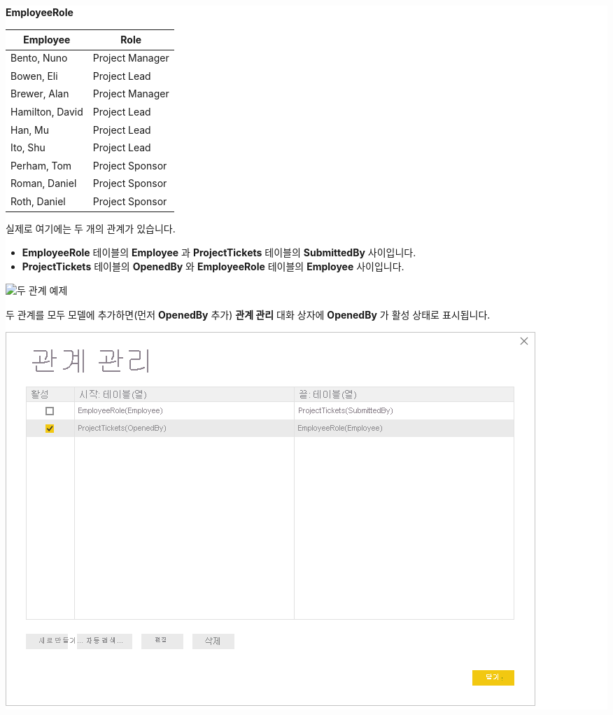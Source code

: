 **EmployeeRole**

| **Employee** | **Role** |
| --- | --- |
| Bento, Nuno |Project Manager |
| Bowen, Eli |Project Lead |
| Brewer, Alan |Project Manager |
| Hamilton, David |Project Lead |
| Han, Mu |Project Lead |
| Ito, Shu |Project Lead |
| Perham, Tom |Project Sponsor |
| Roman, Daniel |Project Sponsor |
| Roth, Daniel |Project Sponsor |

실제로 여기에는 두 개의 관계가 있습니다.
- **EmployeeRole** 테이블의 **Employee** 과 **ProjectTickets** 테이블의 **SubmittedBy** 사이입니다.
- **ProjectTickets** 테이블의 **OpenedBy** 와 **EmployeeRole** 테이블의 **Employee** 사이입니다.

 ![두 관계 예제](media/desktop-create-and-manage-relationships/candmrel_activerelview.png)

두 관계를 모두 모델에 추가하면(먼저 **OpenedBy** 추가) **관계 관리** 대화 상자에 **OpenedBy** 가 활성 상태로 표시됩니다.

 ![관계 관리 대화 상자에서 OpenedBy 활성화](media/desktop-create-and-manage-relationships/candmrel_managerelactive.png)
